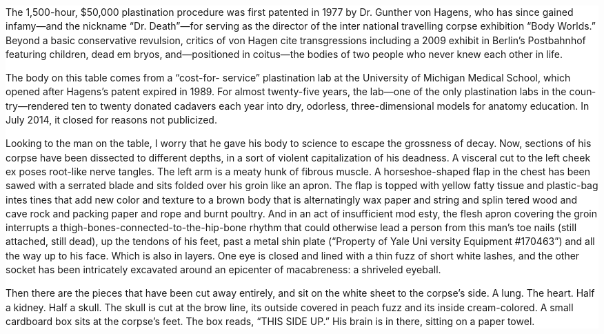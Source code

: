 The 1,500-hour, $50,000 plastination procedure 
was first patented in 1977 by Dr. Gunther von Hagens, 
who has since gained infamy—and the nickname 
“Dr. Death”—for serving as the director of the inter­
national travelling corpse exhibition “Body Worlds.” 
Beyond a basic conservative revulsion, critics of von 
Hagen cite transgressions including a 2009 exhibit 
in Berlin’s Postbahnhof featuring children, dead em­
bryos, and—positioned in coitus—the bodies of two 
people who never knew each other in life. 

The body on this table comes from a “cost-for-
service” plastination lab at the University of Michigan 
Medical School, which opened after Hagens’s patent 
expired in 1989. For almost twenty-five years, the 
lab—one of the only plastination labs in the coun­
try—rendered ten to twenty donated cadavers each 
year into dry, odorless, three-dimensional models for 
anatomy education. In July 2014, it closed for reasons 
not publicized. 

Looking to the man on the table, I worry that he 
gave his body to science to escape the grossness of 
decay. Now, sections of his corpse have been dissected 
to different depths, in a sort of violent capitalization 
of his deadness. A visceral cut to the left cheek ex­
poses root-like nerve tangles. The left arm is a meaty 
hunk of fibrous muscle. A horseshoe-shaped flap in 
the chest has been sawed with a serrated blade and 
sits folded over his groin like an apron. The flap is 
topped with yellow fatty tissue and plastic-bag intes­
tines that add new color and texture to a brown body 
that is alternatingly wax paper and string and splin­
tered wood and cave rock and packing paper and rope 
and burnt poultry. And in an act of insufficient mod­
esty, the flesh apron covering the groin interrupts a 
thigh-bones-connected-to-the-hip-bone rhythm that 
could otherwise lead a person from this man’s toe­
nails (still attached, still dead), up the tendons of his 
feet, past a metal shin plate (“Property of Yale Uni­
versity Equipment #170463”) and all the way up to 
his face. Which is also in layers. One eye is closed and 
lined with a thin fuzz of short white lashes, and the 
other socket has been intricately excavated around an 
epicenter of macabreness: a shriveled eyeball. 

Then there are the pieces that have been cut away 
entirely, and sit on the white sheet to the corpse’s side. 
A lung. The heart. Half a kidney. Half a skull. The skull 
is cut at the brow line, its outside covered in peach 
fuzz and its inside cream-colored. A small cardboard 
box sits at the corpse’s feet. The box reads, “THIS SIDE 
UP.” His brain is in there, sitting on a paper towel. 
